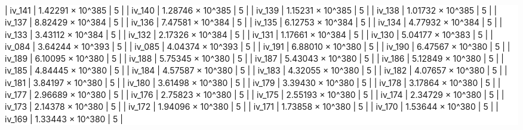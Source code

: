 | iv_141 | 1.42291 × 10^385 | 5 |
| iv_140 | 1.28746 × 10^385 | 5 |
| iv_139 | 1.15231 × 10^385 | 5 |
| iv_138 | 1.01732 × 10^385 | 5 |
| iv_137 | 8.82429 × 10^384 | 5 |
| iv_136 | 7.47581 × 10^384 | 5 |
| iv_135 | 6.12753 × 10^384 | 5 |
| iv_134 | 4.77932 × 10^384 | 5 |
| iv_133 | 3.43112 × 10^384 | 5 |
| iv_132 | 2.17326 × 10^384 | 5 |
| iv_131 | 1.17661 × 10^384 | 5 |
| iv_130 | 5.04177 × 10^383 | 5 |
| iv_084 | 3.64244 × 10^393 | 5 |
| iv_085 | 4.04374 × 10^393 | 5 |
| iv_191 | 6.88010 × 10^380 | 5 |
| iv_190 | 6.47567 × 10^380 | 5 |
| iv_189 | 6.10095 × 10^380 | 5 |
| iv_188 | 5.75345 × 10^380 | 5 |
| iv_187 | 5.43043 × 10^380 | 5 |
| iv_186 | 5.12849 × 10^380 | 5 |
| iv_185 | 4.84445 × 10^380 | 5 |
| iv_184 | 4.57587 × 10^380 | 5 |
| iv_183 | 4.32055 × 10^380 | 5 |
| iv_182 | 4.07657 × 10^380 | 5 |
| iv_181 | 3.84197 × 10^380 | 5 |
| iv_180 | 3.61498 × 10^380 | 5 |
| iv_179 | 3.39430 × 10^380 | 5 |
| iv_178 | 3.17864 × 10^380 | 5 |
| iv_177 | 2.96689 × 10^380 | 5 |
| iv_176 | 2.75823 × 10^380 | 5 |
| iv_175 | 2.55193 × 10^380 | 5 |
| iv_174 | 2.34729 × 10^380 | 5 |
| iv_173 | 2.14378 × 10^380 | 5 |
| iv_172 | 1.94096 × 10^380 | 5 |
| iv_171 | 1.73858 × 10^380 | 5 |
| iv_170 | 1.53644 × 10^380 | 5 |
| iv_169 | 1.33443 × 10^380 | 5 |